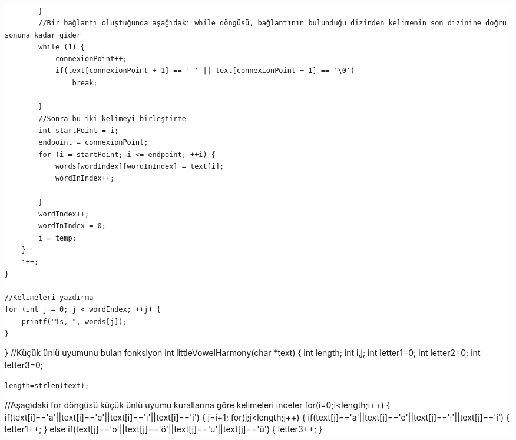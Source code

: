             }
            //Bir bağlantı oluştuğunda aşağıdaki while döngüsü, bağlantının bulunduğu dizinden kelimenin son dizinine doğru sonuna kadar gider
            while (1) {
                connexionPoint++;
                if(text[connexionPoint + 1] == ' ' || text[connexionPoint + 1] == '\0')
                    break;

            }
            //Sonra bu iki kelimeyi birleştirme
            int startPoint = i;
            endpoint = connexionPoint;
            for (i = startPoint; i <= endpoint; ++i) {
                words[wordIndex][wordInIndex] = text[i];
                wordInIndex++;

            }
            wordIndex++;
            wordInIndex = 0;
            i = temp;
        }
        i++;
    }

    //Kelimeleri yazdırma
    for (int j = 0; j < wordIndex; ++j) {
        printf("%s, ", words[j]);
    }
}
//Küçük ünlü uyumunu bulan fonksiyon
int littleVowelHarmony(char *text)
{
    int length;
    int i,j;
    int letter1=0;
    int letter2=0;
    int letter3=0;

    length=strlen(text);
//Aşagıdaki for döngüsü küçük ünlü uyumu kurallarına göre kelimeleri inceler
    for(i=0;i<length;i++)
    {
        if(text[i]=='a'||text[i]=='e'||text[i]=='ı'||text[i]=='i')
        {
            j=i+1;
            for(j;j<length;j++)
            {
                if(text[j]=='a'||text[j]=='e'||text[j]=='ı'||text[j]=='i')
                {
                    letter1++;
                }
                else if(text[j]=='o'||text[j]=='ö'||text[j]=='u'||text[j]=='ü')
                {
                    letter3++;
                }
